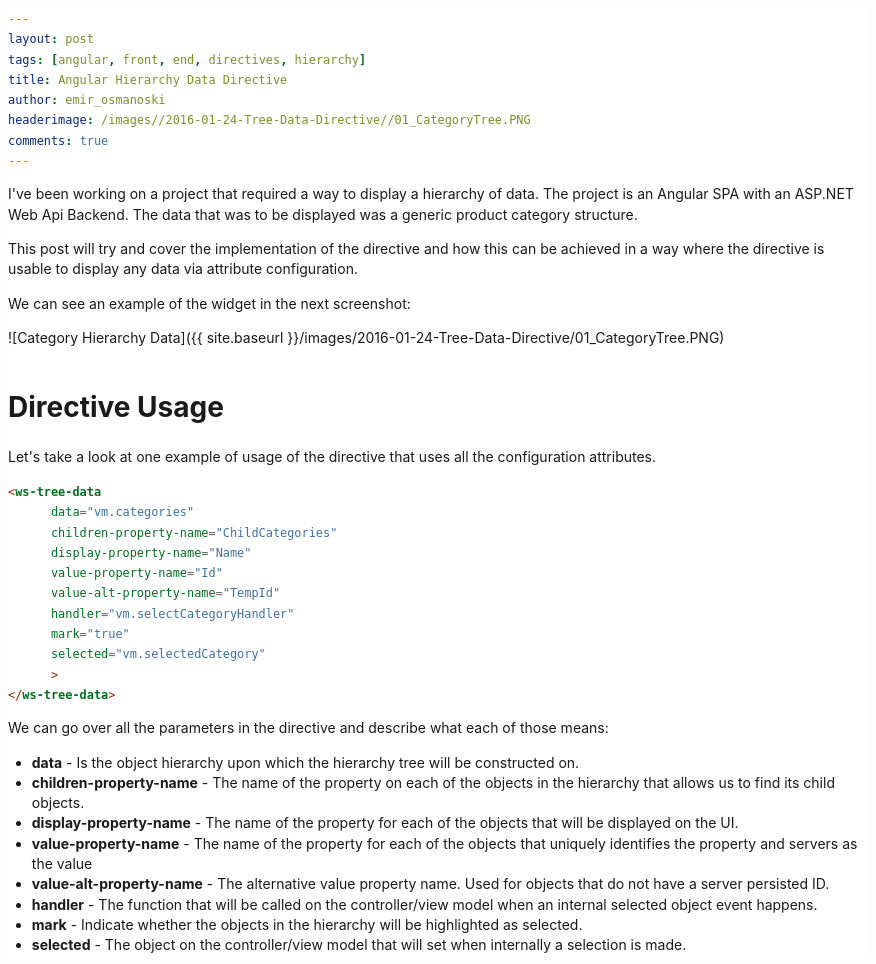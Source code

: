```yaml
---
layout: post
tags: [angular, front, end, directives, hierarchy]
title: Angular Hierarchy Data Directive
author: emir_osmanoski
headerimage: /images//2016-01-24-Tree-Data-Directive//01_CategoryTree.PNG
comments: true
---
```


I've been working on a project that required a way to display a hierarchy of
data. The project is an Angular SPA with an ASP.NET Web Api Backend. The data
that was to be displayed was a generic product category structure.

This post will try and cover the implementation of the directive and how this
can be  achieved in a way where the directive is usable to display any data
via attribute configuration.

We can see an example of the widget in the next screenshot:

![Category Hierarchy Data]({{ site.baseurl }}/images/2016-01-24-Tree-Data-Directive/01_CategoryTree.PNG)

# Directive Usage

Let's take a look at one example of usage of the directive that uses  all the
configuration attributes.

``` html
<ws-tree-data 
      data="vm.categories"
      children-property-name="ChildCategories"
      display-property-name="Name"
      value-property-name="Id"
      value-alt-property-name="TempId"
      handler="vm.selectCategoryHandler"
      mark="true"
      selected="vm.selectedCategory"
      >
</ws-tree-data>
```

We can go over all the parameters in the directive and describe what each of those means:

* **data** - Is the object hierarchy upon which the hierarchy tree will be constructed on.
* **children-property-name** - The name of the property on each of the objects in the hierarchy that allows us to find its child objects.
* **display-property-name** - The name of the property for each of the objects that will be displayed on the UI.
* **value-property-name** - The name of the property for each of the objects that uniquely identifies the property and servers as the value
* **value-alt-property-name** - The alternative value property name. Used for objects that do not have a server persisted ID.
* **handler** - The function that will be called on the controller/view model when an internal selected object event happens.
* **mark** - Indicate whether the objects in the hierarchy will be highlighted as selected.
* **selected** - The object on the controller/view model that will set when internally a selection is made.
